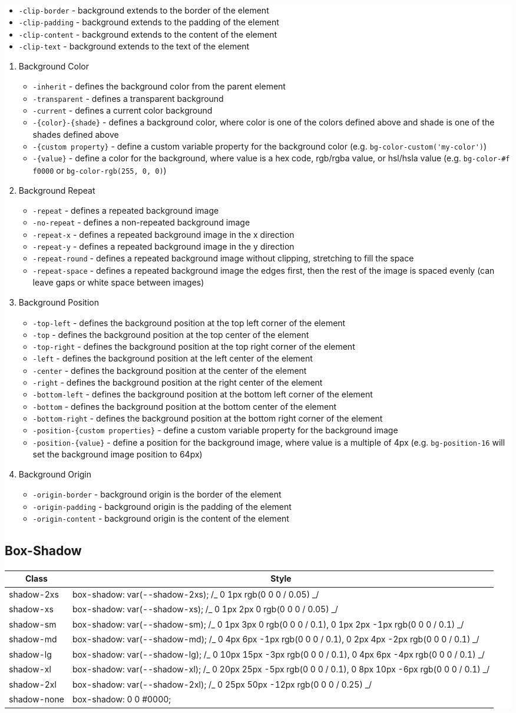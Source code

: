    - `-clip-border` - background extends to the border of the element
   - `-clip-padding` - background extends to the padding of the element
   - `-clip-content` - background extends to the content of the element
   - `-clip-text` - background extends to the text of the element

1. Background Color

   - `-inherit` - defines the background color from the parent element
   - `-transparent` - defines a transparent background
   - `-current` - defines a current color background
   - `-{color}-{shade}` - defines a background color, where color is one of the colors defined above and shade is one of the shades defined above
   - `-{custom property}` - define a custom variable property for the background color (e.g. `bg-color-custom('my-color')`)
   - `-{value}` - define a color for the background, where value is a hex code, rgb/rgba value, or hsl/hsla value (e.g. `bg-color-#ff0000` or `bg-color-rgb(255, 0, 0)`)

1. Background Repeat

   - `-repeat` - defines a repeated background image
   - `-no-repeat` - defines a non-repeated background image
   - `-repeat-x` - defines a repeated background image in the x direction
   - `-repeat-y` - defines a repeated background image in the y direction
   - `-repeat-round` - defines a repeated background image without clipping, stretching to fill the space
   - `-repeat-space` - defines a repeated background image the edges first, then the rest of the image is spaced evenly (can leave gaps or white space between images)

1. Background Position

   - `-top-left` - defines the background position at the top left corner of the element
   - `-top` - defines the background position at the top center of the element
   - `-top-right` - defines the background position at the top right corner of the element
   - `-left` - defines the background position at the left center of the element
   - `-center` - defines the background position at the center of the element
   - `-right` - defines the background position at the right center of the element
   - `-bottom-left` - defines the background position at the bottom left corner of the element
   - `-bottom` - defines the background position at the bottom center of the element
   - `-bottom-right` - defines the background position at the bottom right corner of the element
   - `-position-{custom properties}` - define a custom variable property for the background image
   - `-position-{value}` - define a position for the background image, where value is a multiple of 4px (e.g. `bg-position-16` will set the background image position to 64px)

1. Background Origin
   - `-origin-border` - background origin is the border of the element
   - `-origin-padding` - background origin is the padding of the element
   - `-origin-content` - background origin is the content of the element

## Box-Shadow

| Class                            | Style                                                                                                   |
| -------------------------------- | ------------------------------------------------------------------------------------------------------- |
| shadow-2xs                       | box-shadow: var(--shadow-2xs); /_ 0 1px rgb(0 0 0 / 0.05) _/                                            |
| shadow-xs                        | box-shadow: var(--shadow-xs); /_ 0 1px 2px 0 rgb(0 0 0 / 0.05) _/                                       |
| shadow-sm                        | box-shadow: var(--shadow-sm); /_ 0 1px 3px 0 rgb(0 0 0 / 0.1), 0 1px 2px -1px rgb(0 0 0 / 0.1) _/       |
| shadow-md                        | box-shadow: var(--shadow-md); /_ 0 4px 6px -1px rgb(0 0 0 / 0.1), 0 2px 4px -2px rgb(0 0 0 / 0.1) _/    |
| shadow-lg                        | box-shadow: var(--shadow-lg); /_ 0 10px 15px -3px rgb(0 0 0 / 0.1), 0 4px 6px -4px rgb(0 0 0 / 0.1) _/  |
| shadow-xl                        | box-shadow: var(--shadow-xl); /_ 0 20px 25px -5px rgb(0 0 0 / 0.1), 0 8px 10px -6px rgb(0 0 0 / 0.1) _/ |
| shadow-2xl                       | box-shadow: var(--shadow-2xl); /_ 0 25px 50px -12px rgb(0 0 0 / 0.25) _/                                |
| shadow-none                      | box-shadow: 0 0 #0000;                                                                                  |